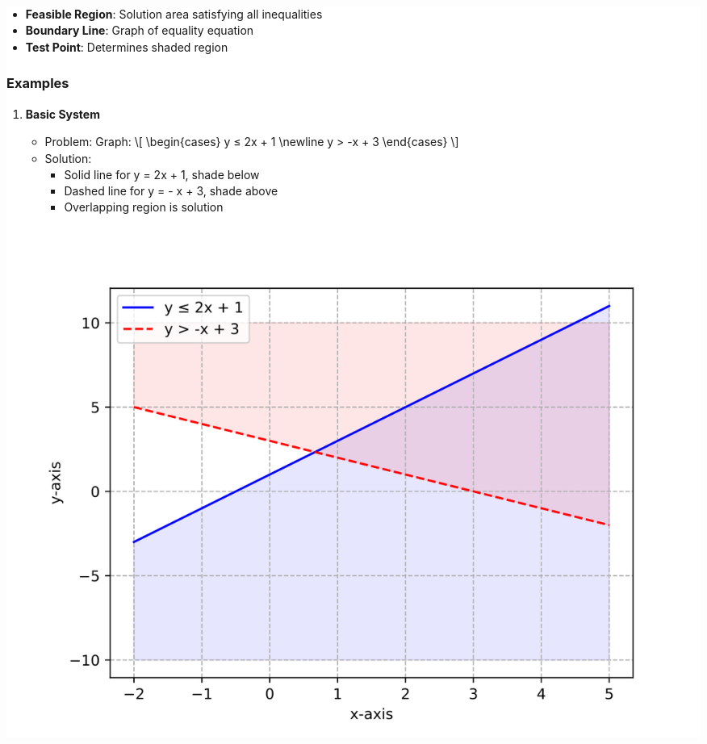 -   **Feasible Region**: Solution area satisfying all inequalities
-   **Boundary Line**: Graph of equality equation
-   **Test Point**: Determines shaded region

### Examples

1. **Basic System**

    - Problem: Graph:
      \\[ 
      \begin{cases}
      y ≤ 2x + 1 \newline
      y > -x + 3
      \end{cases}
      \\]
    - Solution:
        - Solid line for y = 2x + 1, shade below
        - Dashed line for y = - x + 3, shade above
        - Overlapping region is solution

    ![inequality_system](linear_systems_inequality_system.svg)
